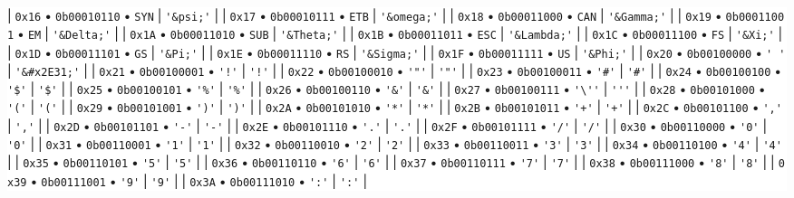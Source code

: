 | `0x16` &bull; `0b00010110` &bull; `SYN`            | `'&psi;'`          |
| `0x17` &bull; `0b00010111` &bull; `ETB`            | `'&omega;'`        |
| `0x18` &bull; `0b00011000` &bull; `CAN`            | `'&Gamma;'`        |
| `0x19` &bull; `0b00011001` &bull; `EM`             | `'&Delta;'`        |
| `0x1A` &bull; `0b00011010` &bull; `SUB`            | `'&Theta;'`        |
| `0x1B` &bull; `0b00011011` &bull; `ESC`            | `'&Lambda;'`       |
| `0x1C` &bull; `0b00011100` &bull; `FS`             | `'&Xi;'`           |
| `0x1D` &bull; `0b00011101` &bull; `GS`             | `'&Pi;'`           |
| `0x1E` &bull; `0b00011110` &bull; `RS`             | `'&Sigma;'`        |
| `0x1F` &bull; `0b00011111` &bull; `US`             | `'&Phi;'`          |
| `0x20` &bull; `0b00100000` &bull; `' '`            | `'&#x2E31;'`       |
| `0x21` &bull; `0b00100001` &bull; `'!'`            | `'!'`              |
| `0x22` &bull; `0b00100010` &bull; `'"'`            | `'"'`              |
| `0x23` &bull; `0b00100011` &bull; `'#'`            | `'#'`              |
| `0x24` &bull; `0b00100100` &bull; `'$'`            | `'$'`              |
| `0x25` &bull; `0b00100101` &bull; `'%'`            | `'%'`              |
| `0x26` &bull; `0b00100110` &bull; `'&'`            | `'&'`              |
| `0x27` &bull; `0b00100111` &bull; `'\''`           | `'''`              |
| `0x28` &bull; `0b00101000` &bull; `'('`            | `'('`              |
| `0x29` &bull; `0b00101001` &bull; `')'`            | `')'`              |
| `0x2A` &bull; `0b00101010` &bull; `'*'`            | `'*'`              |
| `0x2B` &bull; `0b00101011` &bull; `'+'`            | `'+'`              |
| `0x2C` &bull; `0b00101100` &bull; `','`            | `','`              |
| `0x2D` &bull; `0b00101101` &bull; `'-'`            | `'-'`              |
| `0x2E` &bull; `0b00101110` &bull; `'.'`            | `'.'`              |
| `0x2F` &bull; `0b00101111` &bull; `'/'`            | `'/'`              |
| `0x30` &bull; `0b00110000` &bull; `'0'`            | `'0'`              |
| `0x31` &bull; `0b00110001` &bull; `'1'`            | `'1'`              |
| `0x32` &bull; `0b00110010` &bull; `'2'`            | `'2'`              |
| `0x33` &bull; `0b00110011` &bull; `'3'`            | `'3'`              |
| `0x34` &bull; `0b00110100` &bull; `'4'`            | `'4'`              |
| `0x35` &bull; `0b00110101` &bull; `'5'`            | `'5'`              |
| `0x36` &bull; `0b00110110` &bull; `'6'`            | `'6'`              |
| `0x37` &bull; `0b00110111` &bull; `'7'`            | `'7'`              |
| `0x38` &bull; `0b00111000` &bull; `'8'`            | `'8'`              |
| `0x39` &bull; `0b00111001` &bull; `'9'`            | `'9'`              |
| `0x3A` &bull; `0b00111010` &bull; `':'`            | `':'`              |